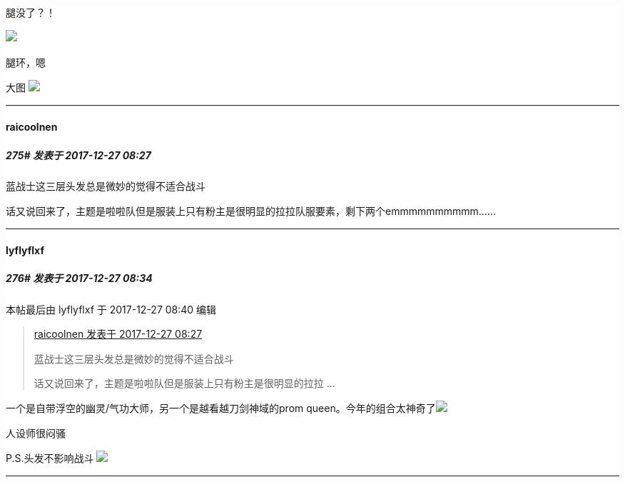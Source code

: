 腿没了？！

<img src="https://i.loli.net/2017/12/27/5a42e82ed59b1.jpg" referrerpolicy="no-referrer">

腿环，嗯


大图
<img src="https://i.loli.net/2017/12/27/5a42e76a92dd5.jpg" referrerpolicy="no-referrer">








-----

####  raicoolnen  
##### 275#       发表于 2017-12-27 08:27




蓝战士这三层头发总是微妙的觉得不适合战斗

话又说回来了，主题是啦啦队但是服装上只有粉主是很明显的拉拉队服要素，剩下两个emmmmmmmmmm……







-----

####  lyflyflxf  
##### 276#       发表于 2017-12-27 08:34



 本帖最后由 lyflyflxf 于 2017-12-27 08:40 编辑 
<blockquote><a href="httphttps://bbs.saraba1st.com/2b/forum.php?mod=redirect&amp;goto=findpost&amp;pid=38088611&amp;ptid=1553961" target="_blank">raicoolnen 发表于 2017-12-27 08:27</a>

蓝战士这三层头发总是微妙的觉得不适合战斗

话又说回来了，主题是啦啦队但是服装上只有粉主是很明显的拉拉 ...</blockquote>
一个是自带浮空的幽灵/气功大师，另一个是越看越刀剑神域的prom queen。今年的组合太神奇了<img src="https://static.saraba1st.com/image/smiley/face2017/077.png" referrerpolicy="no-referrer">


人设师很闷骚


P.S.头发不影响战斗
<img src="https://i.loli.net/2017/12/27/5a42ebc0bb569.jpg" referrerpolicy="no-referrer">









-----
